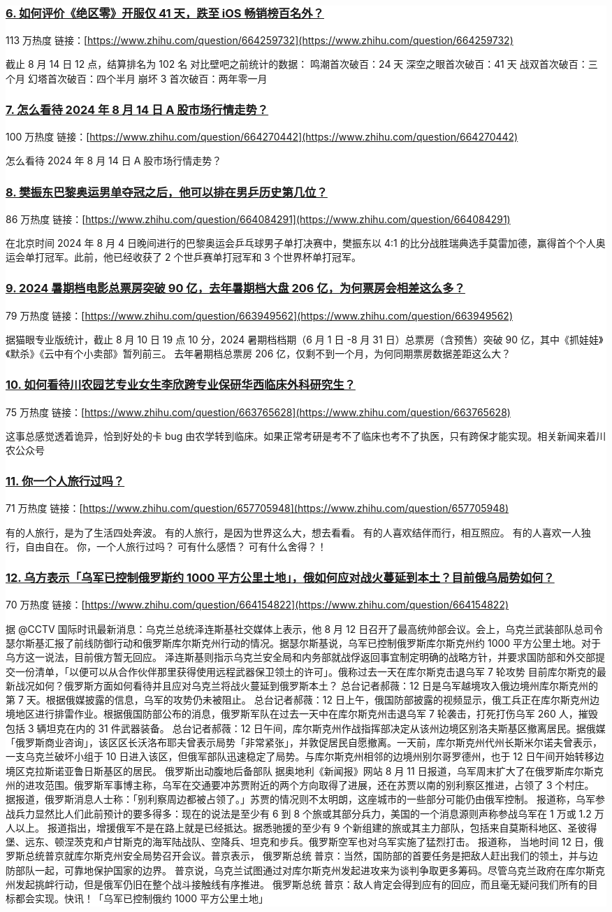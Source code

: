 ### [6. 如何评价《绝区零》开服仅 41 天，跌至 iOS 畅销榜百名外？](https://www.zhihu.com/question/664259732)
113 万热度 链接：[https://www.zhihu.com/question/664259732](https://www.zhihu.com/question/664259732)

截止 8 月 14 日 12 点，结算排名为 102 名 对比壁吧之前统计的数据： 鸣潮首次破百：24 天 深空之眼首次破百：41 天 战双首次破百：三个月 幻塔首次破百：四个半月 崩坏 3 首次破百：两年零一月

### [7. 怎么看待 2024 年 8 月 14 日 A 股市场行情走势？](https://www.zhihu.com/question/664270442)
100 万热度 链接：[https://www.zhihu.com/question/664270442](https://www.zhihu.com/question/664270442)

怎么看待 2024 年 8 月 14 日 A 股市场行情走势？

### [8. 樊振东巴黎奥运男单夺冠之后，他可以排在男乒历史第几位？](https://www.zhihu.com/question/664084291)
86 万热度 链接：[https://www.zhihu.com/question/664084291](https://www.zhihu.com/question/664084291)

在北京时间 2024 年 8 月 4 日晚间进行的巴黎奥运会乒乓球男子单打决赛中，樊振东以 4:1 的比分战胜瑞典选手莫雷加德，赢得首个个人奥运会单打冠军。此前，他已经收获了 2 个世乒赛单打冠军和 3 个世界杯单打冠军。

### [9. 2024 暑期档电影总票房突破 90 亿，去年暑期档大盘 206 亿，为何票房会相差这么多？](https://www.zhihu.com/question/663949562)
79 万热度 链接：[https://www.zhihu.com/question/663949562](https://www.zhihu.com/question/663949562)

据猫眼专业版统计，截止 8 月 10 日 19 点 10 分，2024 暑期档档期（6 月 1 日 -8 月 31 日）总票房（含预售）突破 90 亿，其中《抓娃娃》《默杀》《云中有个小卖部》暂列前三。 去年暑期档总票房 206 亿，仅剩不到一个月，为何同期票房数据差距这么大？

### [10. 如何看待川农园艺专业女生李欣跨专业保研华西临床外科研究生？](https://www.zhihu.com/question/663765628)
75 万热度 链接：[https://www.zhihu.com/question/663765628](https://www.zhihu.com/question/663765628)

这事总感觉透着诡异，恰到好处的卡 bug 由农学转到临床。如果正常考研是考不了临床也考不了执医，只有跨保才能实现。相关新闻来着川农公众号

### [11. 你一个人旅行过吗？](https://www.zhihu.com/question/657705948)
71 万热度 链接：[https://www.zhihu.com/question/657705948](https://www.zhihu.com/question/657705948)

有的人旅行，是为了生活四处奔波。 有的人旅行，是因为世界这么大，想去看看。 有的人喜欢结伴而行，相互照应。 有的人喜欢一人独行，自由自在。 你，一个人旅行过吗？ 可有什么感悟？ 可有什么舍得？！

### [12. 乌方表示「乌军已控制俄罗斯约 1000 平方公里土地」，俄如何应对战火蔓延到本土？目前俄乌局势如何？](https://www.zhihu.com/question/664154822)
70 万热度 链接：[https://www.zhihu.com/question/664154822](https://www.zhihu.com/question/664154822)

据 @CCTV 国际时讯最新消息：乌克兰总统泽连斯基社交媒体上表示，他 8 月 12 日召开了最高统帅部会议。会上，乌克兰武装部队总司令瑟尔斯基汇报了前线防御行动和俄罗斯库尔斯克州行动的情况。据瑟尔斯基说，乌军已控制俄罗斯库尔斯克州约 1000 平方公里土地。对于乌方这一说法，目前俄方暂无回应。 泽连斯基则指示乌克兰安全局和内务部就战俘返回事宜制定明确的战略方针，并要求国防部和外交部提交一份清单，「以便可以从合作伙伴那里获得使用远程武器保卫领土的许可」。俄称过去一天在库尔斯克击退乌军 7 轮攻势 目前库尔斯克的最新战况如何？俄罗斯方面如何看待并且应对乌克兰将战火蔓延到俄罗斯本土？ 总台记者郝薇：12 日是乌军越境攻入俄边境州库尔斯克州的第 7 天。根据俄媒披露的信息，乌军的攻势仍未被阻止。 总台记者郝薇：12 日上午，俄国防部披露的视频显示，俄工兵正在库尔斯克州边境地区进行排雷作业。根据俄国防部公布的消息，俄罗斯军队在过去一天中在库尔斯克州击退乌军 7 轮袭击，打死打伤乌军 260 人，摧毁包括 3 辆坦克在内的 31 件武器装备。 总台记者郝薇：12 日午间，库尔斯克州作战指挥部决定从该州边境区别洛夫斯基区撤离居民。据俄媒「俄罗斯商业咨询」，该区区长沃洛布耶夫曾表示局势「非常紧张」，并敦促居民自愿撤离。一天前，库尔斯克州代州长斯米尔诺夫曾表示，一支乌克兰破坏小组于 10 日进入该区，但俄军部队迅速稳定了局势。与库尔斯克州相邻的边境州别尔哥罗德州，也于 12 日午间开始转移边境区克拉斯诺亚鲁日斯基区的居民。 俄罗斯出动腹地后备部队 据奥地利《新闻报》网站 8 月 11 日报道，乌军周末扩大了在俄罗斯库尔斯克州的进攻范围。俄罗斯军事博主称，乌军在交通要冲苏贾附近的两个方向取得了进展，还在苏贾以南的别利察区推进，占领了 3 个村庄。 据报道，俄罗斯消息人士称：「别利察周边都被占领了。」苏贾的情况则不太明朗，这座城市的一些部分可能仍由俄军控制。 报道称，乌军参战兵力显然比人们此前预计的要多得多：现在的说法是至少有 6 到 8 个旅或其部分兵力，美国的一个消息源则声称参战乌军在 1 万或 1.2 万人以上。 报道指出，增援俄军不是在路上就是已经抵达。据悉驰援的至少有 9 个新组建的旅或其主力部队，包括来自莫斯科地区、圣彼得堡、远东、顿涅茨克和卢甘斯克的海军陆战队、空降兵、坦克和步兵。俄罗斯空军也对乌军实施了猛烈打击。 报道称， 当地时间 12 日，俄罗斯总统普京就库尔斯克州安全局势召开会议。普京表示， 俄罗斯总统 普京：当然，国防部的首要任务是把敌人赶出我们的领土，并与边防部队一起，可靠地保护国家的边界。 普京说，乌克兰试图通过对库尔斯克州发起进攻来为谈判争取更多筹码。尽管乌克兰政府在库尔斯克州发起挑衅行动，但是俄军仍旧在整个战斗接触线有序推进。 俄罗斯总统 普京：敌人肯定会得到应有的回应，而且毫无疑问我们所有的目标都会实现。快讯！「乌军已控制俄约 1000 平方公里土地」
